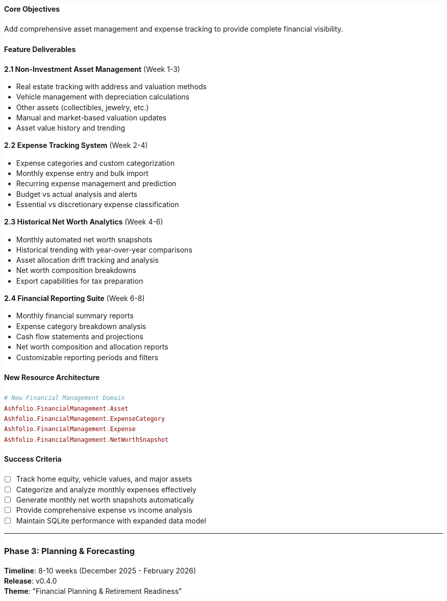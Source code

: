 #### Core Objectives
Add comprehensive asset management and expense tracking to provide complete financial visibility.

#### Feature Deliverables

**2.1 Non-Investment Asset Management** (Week 1-3)
- Real estate tracking with address and valuation methods
- Vehicle management with depreciation calculations  
- Other assets (collectibles, jewelry, etc.)
- Manual and market-based valuation updates
- Asset value history and trending

**2.2 Expense Tracking System** (Week 2-4)
- Expense categories and custom categorization
- Monthly expense entry and bulk import
- Recurring expense management and prediction
- Budget vs actual analysis and alerts
- Essential vs discretionary expense classification

**2.3 Historical Net Worth Analytics** (Week 4-6)
- Monthly automated net worth snapshots
- Historical trending with year-over-year comparisons
- Asset allocation drift tracking and analysis
- Net worth composition breakdowns
- Export capabilities for tax preparation

**2.4 Financial Reporting Suite** (Week 6-8)
- Monthly financial summary reports
- Expense category breakdown analysis
- Cash flow statements and projections
- Net worth composition and allocation reports
- Customizable reporting periods and filters

#### New Resource Architecture
```elixir
# New Financial Management Domain
Ashfolio.FinancialManagement.Asset
Ashfolio.FinancialManagement.ExpenseCategory  
Ashfolio.FinancialManagement.Expense
Ashfolio.FinancialManagement.NetWorthSnapshot
```

#### Success Criteria
- [ ] Track home equity, vehicle values, and major assets
- [ ] Categorize and analyze monthly expenses effectively
- [ ] Generate monthly net worth snapshots automatically
- [ ] Provide comprehensive expense vs income analysis
- [ ] Maintain SQLite performance with expanded data model

---

### **Phase 3: Planning & Forecasting**
**Timeline**: 8-10 weeks (December 2025 - February 2026)  
**Release**: v0.4.0  
**Theme**: "Financial Planning & Retirement Readiness"
